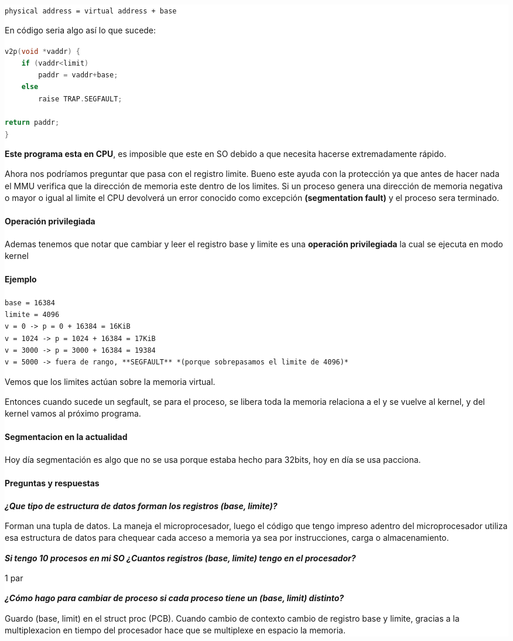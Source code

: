 	physical address = virtual address + base

En código seria algo así lo que sucede:
```c
v2p(void *vaddr) {
	if (vaddr<limit)
		paddr = vaddr+base;
	else
		raise TRAP.SEGFAULT;

return paddr;
}
```
**Este programa esta en CPU**, es imposible que este en SO debido a que necesita hacerse extremadamente rápido.

Ahora nos podríamos preguntar que pasa con el registro limite. Bueno este ayuda con la protección ya que antes de hacer nada el MMU verifica que la dirección de memoria este dentro de los limites. Si un proceso genera una dirección de memoria negativa o mayor o igual al limite el CPU devolverá un error conocido como excepción **(segmentation fault)** y el proceso sera terminado.
#### Operación privilegiada
Ademas tenemos que notar que cambiar y leer el registro base y limite es una **operación privilegiada** la cual se ejecuta en modo kernel
#### Ejemplo
	
	base = 16384
	limite = 4096
	v = 0 -> p = 0 + 16384 = 16KiB
	v = 1024 -> p = 1024 + 16384 = 17KiB
	v = 3000 -> p = 3000 + 16384 = 19384
	v = 5000 -> fuera de rango, **SEGFAULT** *(porque sobrepasamos el limite de 4096)*

Vemos que los limites actúan sobre la memoria virtual.

Entonces cuando sucede un segfault, se para el proceso, se libera toda la memoria relaciona a el y se vuelve al kernel, y del kernel vamos al próximo programa.
#### Segmentacion en la actualidad
Hoy día segmentación es algo que no se usa porque estaba hecho para 32bits, hoy en día se usa pacciona.
#### Preguntas y respuestas
***¿Que tipo de estructura de datos forman los registros (base, limite)?***

Forman una tupla de datos. La maneja el microprocesador, luego el código que tengo impreso adentro del microprocesador utiliza esa estructura de datos para chequear cada acceso a memoria ya sea por instrucciones, carga o almacenamiento.

***Si tengo 10 procesos en mi SO ¿Cuantos registros (base, limite) tengo en el procesador?***

1 par

***¿Cómo hago para cambiar de proceso si cada proceso tiene un (base, limit) distinto?***

Guardo (base, limit) en el struct proc (PCB). Cuando cambio de contexto cambio de registro base y limite, gracias a la multiplexacion en tiempo del procesador hace que se multiplexe en espacio la memoria.
